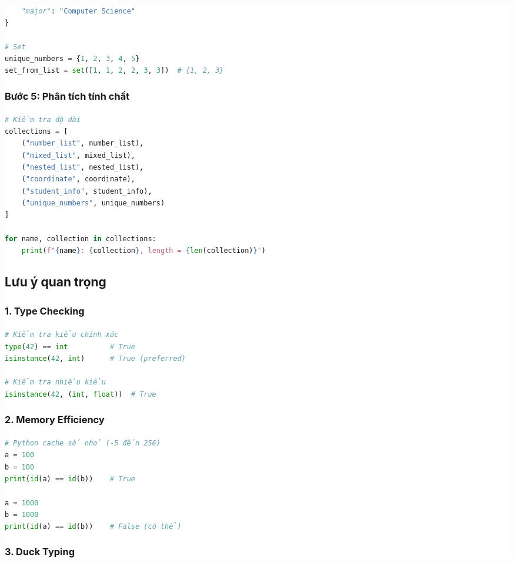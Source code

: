 ```python
    "major": "Computer Science"
}

# Set
unique_numbers = {1, 2, 3, 4, 5}
set_from_list = set([1, 1, 2, 2, 3, 3])  # {1, 2, 3}
```

### Bước 5: Phân tích tính chất

```python
# Kiểm tra độ dài
collections = [
    ("number_list", number_list),
    ("mixed_list", mixed_list),
    ("nested_list", nested_list),
    ("coordinate", coordinate),
    ("student_info", student_info),
    ("unique_numbers", unique_numbers)
]

for name, collection in collections:
    print(f"{name}: {collection}, length = {len(collection)}")
```

## Lưu ý quan trọng

### 1. Type Checking

```python
# Kiểm tra kiểu chính xác
type(42) == int          # True
isinstance(42, int)      # True (preferred)

# Kiểm tra nhiều kiểu
isinstance(42, (int, float))  # True
```

### 2. Memory Efficiency

```python
# Python cache số nhỏ (-5 đến 256)
a = 100
b = 100
print(id(a) == id(b))    # True

a = 1000
b = 1000
print(id(a) == id(b))    # False (có thể)
```

### 3. Duck Typing
